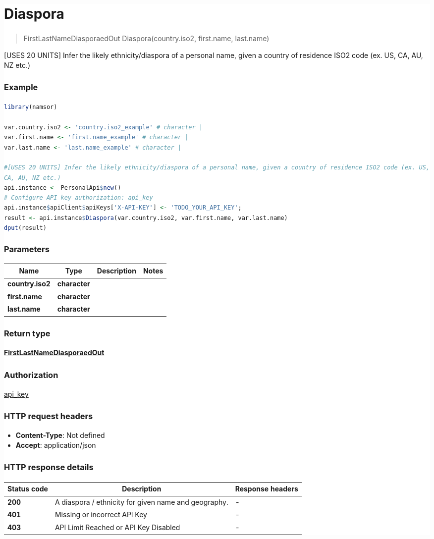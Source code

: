 # **Diaspora**
> FirstLastNameDiasporaedOut Diaspora(country.iso2, first.name, last.name)

[USES 20 UNITS] Infer the likely ethnicity/diaspora of a personal name, given a country of residence ISO2 code (ex. US, CA, AU, NZ etc.)

### Example
```R
library(namsor)

var.country.iso2 <- 'country.iso2_example' # character | 
var.first.name <- 'first.name_example' # character | 
var.last.name <- 'last.name_example' # character | 

#[USES 20 UNITS] Infer the likely ethnicity/diaspora of a personal name, given a country of residence ISO2 code (ex. US, CA, AU, NZ etc.)
api.instance <- PersonalApi$new()
# Configure API key authorization: api_key
api.instance$apiClient$apiKeys['X-API-KEY'] <- 'TODO_YOUR_API_KEY';
result <- api.instance$Diaspora(var.country.iso2, var.first.name, var.last.name)
dput(result)
```

### Parameters

Name | Type | Description  | Notes
------------- | ------------- | ------------- | -------------
 **country.iso2** | **character**|  | 
 **first.name** | **character**|  | 
 **last.name** | **character**|  | 

### Return type

[**FirstLastNameDiasporaedOut**](FirstLastNameDiasporaedOut.md)

### Authorization

[api_key](../README.md#api_key)

### HTTP request headers

 - **Content-Type**: Not defined
 - **Accept**: application/json

### HTTP response details
| Status code | Description | Response headers |
|-------------|-------------|------------------|
| **200** | A diaspora / ethnicity for given name and geography. |  -  |
| **401** | Missing or incorrect API Key |  -  |
| **403** | API Limit Reached or API Key Disabled |  -  |
